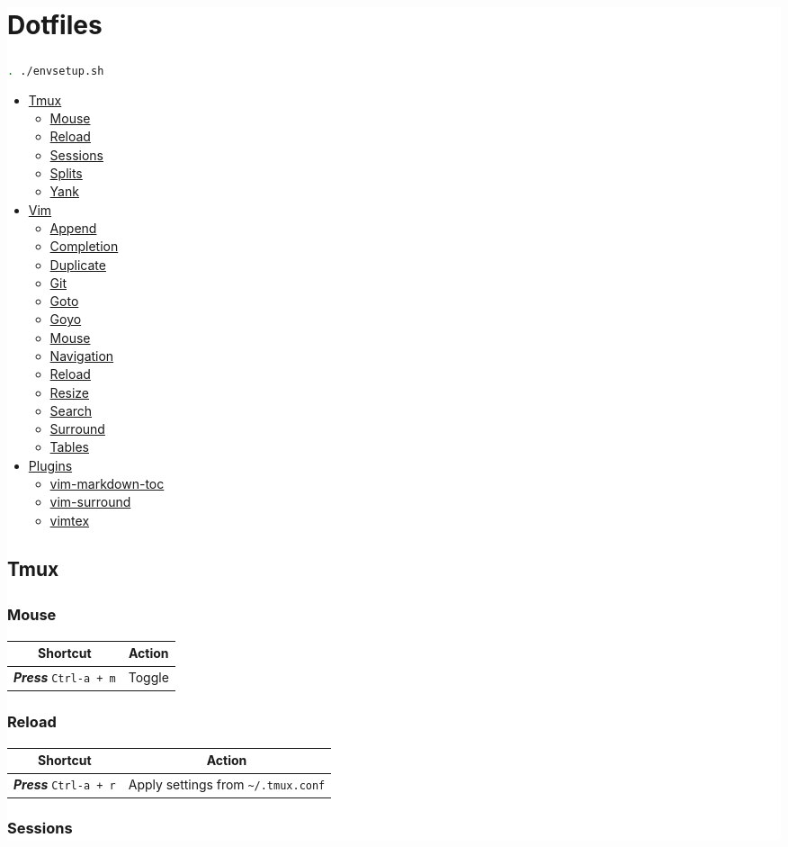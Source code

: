 # Dotfiles

```bash
. ./envsetup.sh
```



* [Tmux](#tmux)
    * [Mouse](#mouse)
    * [Reload](#reload)
    * [Sessions](#sessions)
    * [Splits](#splits)
    * [Yank](#yank)
* [Vim](#vim)
    * [Append](#append)
    * [Completion](#completion)
    * [Duplicate](#duplicate)
    * [Git](#git)
    * [Goto](#goto)
    * [Goyo](#goyo)
    * [Mouse](#mouse-1)
    * [Navigation](#navigation)
    * [Reload](#reload-1)
    * [Resize](#resize)
    * [Search](#search)
    * [Surround](#surround)
    * [Tables](#tables)
* [Plugins](#plugins)
    * [vim-markdown-toc](#vim-markdown-toc)
    * [vim-surround](#vim-surround)
    * [vimtex](#vimtex)



## Tmux

### Mouse

| Shortcut                 | Action |
| ------------------------ | ------ |
| ***Press*** `Ctrl-a + m` | Toggle |

### Reload

| Shortcut                 | Action                             |
| ------------------------ | ---------------------------------- |
| ***Press*** `Ctrl-a + r` | Apply settings from `~/.tmux.conf` |

### Sessions
